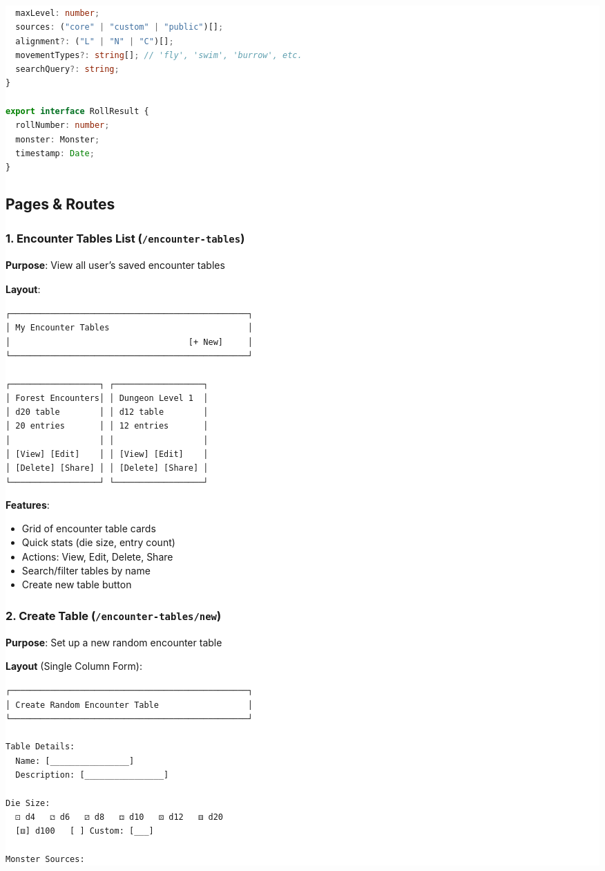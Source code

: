 ```typescript
  maxLevel: number;
  sources: ("core" | "custom" | "public")[];
  alignment?: ("L" | "N" | "C")[];
  movementTypes?: string[]; // 'fly', 'swim', 'burrow', etc.
  searchQuery?: string;
}

export interface RollResult {
  rollNumber: number;
  monster: Monster;
  timestamp: Date;
}
```

## Pages & Routes

### 1\. Encounter Tables List (`/encounter-tables`)

**Purpose**: View all user’s saved encounter tables

**Layout**:

```
┌────────────────────────────────────────────────┐
│ My Encounter Tables                            │
│                                    [+ New]     │
└────────────────────────────────────────────────┘

┌──────────────────┐ ┌──────────────────┐
│ Forest Encounters│ │ Dungeon Level 1  │
│ d20 table        │ │ d12 table        │
│ 20 entries       │ │ 12 entries       │
│                  │ │                  │
│ [View] [Edit]    │ │ [View] [Edit]    │
│ [Delete] [Share] │ │ [Delete] [Share] │
└──────────────────┘ └──────────────────┘
```

**Features**:

- Grid of encounter table cards
- Quick stats (die size, entry count)
- Actions: View, Edit, Delete, Share
- Search/filter tables by name
- Create new table button

### 2\. Create Table (`/encounter-tables/new`)

**Purpose**: Set up a new random encounter table

**Layout** (Single Column Form):

```
┌────────────────────────────────────────────────┐
│ Create Random Encounter Table                  │
└────────────────────────────────────────────────┘

Table Details:
  Name: [________________]
  Description: [________________]

Die Size:
  ⚀ d4   ⚁ d6   ⚂ d8   ⚃ d10   ⚄ d12   ⚅ d20
  [⚅] d100   [ ] Custom: [___]

Monster Sources:
```